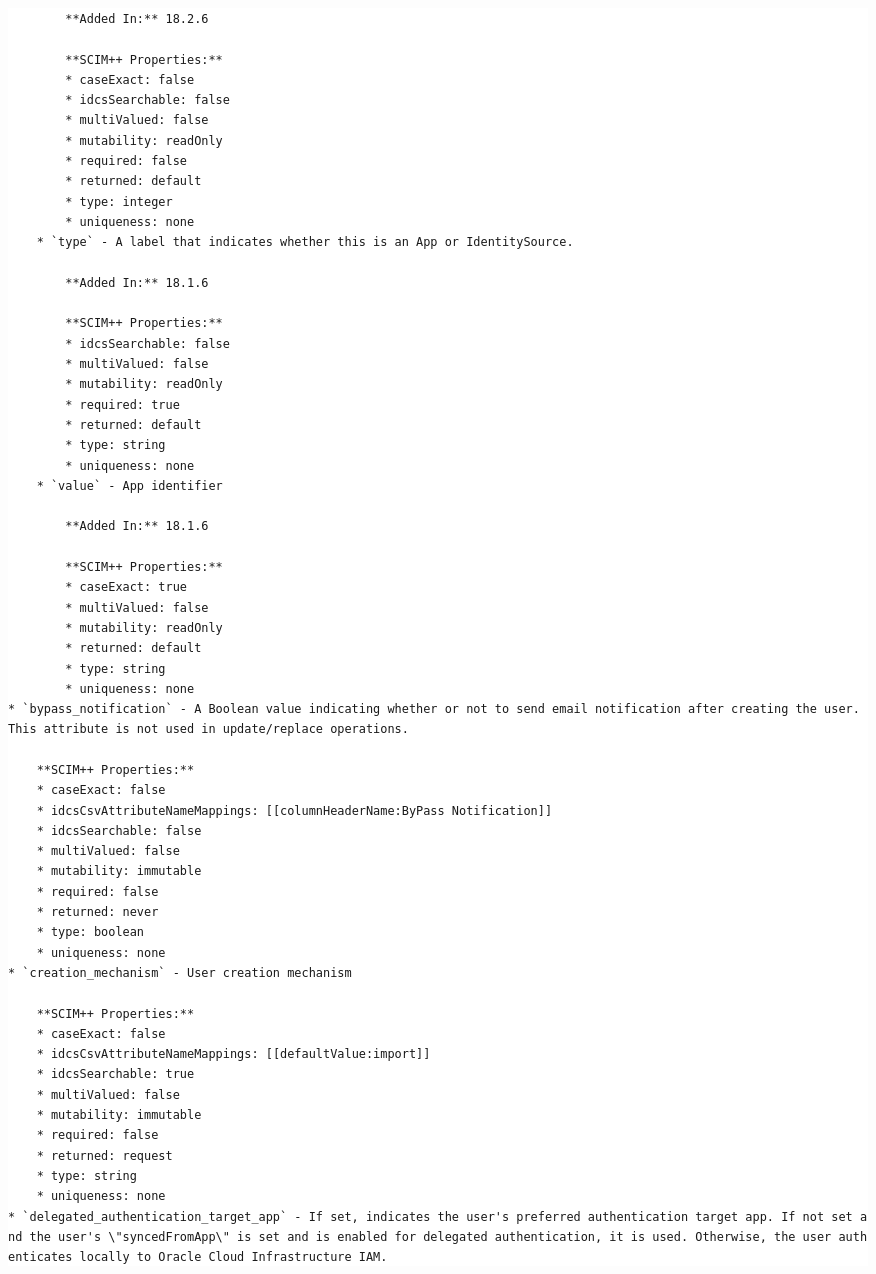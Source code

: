 			**Added In:** 18.2.6

			**SCIM++ Properties:**
			* caseExact: false
			* idcsSearchable: false
			* multiValued: false
			* mutability: readOnly
			* required: false
			* returned: default
			* type: integer
			* uniqueness: none
		* `type` - A label that indicates whether this is an App or IdentitySource.

			**Added In:** 18.1.6

			**SCIM++ Properties:**
			* idcsSearchable: false
			* multiValued: false
			* mutability: readOnly
			* required: true
			* returned: default
			* type: string
			* uniqueness: none
		* `value` - App identifier

			**Added In:** 18.1.6

			**SCIM++ Properties:**
			* caseExact: true
			* multiValued: false
			* mutability: readOnly
			* returned: default
			* type: string
			* uniqueness: none
	* `bypass_notification` - A Boolean value indicating whether or not to send email notification after creating the user. This attribute is not used in update/replace operations.

		**SCIM++ Properties:**
		* caseExact: false
		* idcsCsvAttributeNameMappings: [[columnHeaderName:ByPass Notification]]
		* idcsSearchable: false
		* multiValued: false
		* mutability: immutable
		* required: false
		* returned: never
		* type: boolean
		* uniqueness: none
	* `creation_mechanism` - User creation mechanism

		**SCIM++ Properties:**
		* caseExact: false
		* idcsCsvAttributeNameMappings: [[defaultValue:import]]
		* idcsSearchable: true
		* multiValued: false
		* mutability: immutable
		* required: false
		* returned: request
		* type: string
		* uniqueness: none
	* `delegated_authentication_target_app` - If set, indicates the user's preferred authentication target app. If not set and the user's \"syncedFromApp\" is set and is enabled for delegated authentication, it is used. Otherwise, the user authenticates locally to Oracle Cloud Infrastructure IAM.
